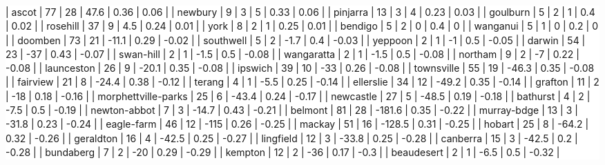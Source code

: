 | ascot               |     77 |     28 |     47.6 | 0.36 |  0.06 |
| newbury             |      9 |      3 |      5   | 0.33 |  0.06 |
| pinjarra            |     13 |      3 |      4   | 0.23 |  0.03 |
| goulburn            |      5 |      2 |      1   | 0.4  |  0.02 |
| rosehill            |     37 |      9 |      4.5 | 0.24 |  0.01 |
| york                |      8 |      2 |      1   | 0.25 |  0.01 |
| bendigo             |      5 |      2 |      0   | 0.4  |  0    |
| wanganui            |      5 |      1 |      0   | 0.2  |  0    |
| doomben             |     73 |     21 |    -11.1 | 0.29 | -0.02 |
| southwell           |      5 |      2 |     -1.7 | 0.4  | -0.03 |
| yeppoon             |      2 |      1 |     -1   | 0.5  | -0.05 |
| darwin              |     54 |     23 |    -37   | 0.43 | -0.07 |
| swan-hill           |      2 |      1 |     -1.5 | 0.5  | -0.08 |
| wangaratta          |      2 |      1 |     -1.5 | 0.5  | -0.08 |
| northam             |      9 |      2 |     -7   | 0.22 | -0.08 |
| launceston          |     26 |      9 |    -20.1 | 0.35 | -0.08 |
| ipswich             |     39 |     10 |    -33   | 0.26 | -0.08 |
| townsville          |     55 |     19 |    -46.3 | 0.35 | -0.08 |
| fairview            |     21 |      8 |    -24.4 | 0.38 | -0.12 |
| terang              |      4 |      1 |     -5.5 | 0.25 | -0.14 |
| ellerslie           |     34 |     12 |    -49.2 | 0.35 | -0.14 |
| grafton             |     11 |      2 |    -18   | 0.18 | -0.16 |
| morphettville-parks |     25 |      6 |    -43.4 | 0.24 | -0.17 |
| newcastle           |     27 |      5 |    -48.5 | 0.19 | -0.18 |
| bathurst            |      4 |      2 |     -7.5 | 0.5  | -0.19 |
| newton-abbot        |      7 |      3 |    -14.7 | 0.43 | -0.21 |
| belmont             |     81 |     28 |   -181.6 | 0.35 | -0.22 |
| murray-bdge         |     13 |      3 |    -31.8 | 0.23 | -0.24 |
| eagle-farm          |     46 |     12 |   -115   | 0.26 | -0.25 |
| mackay              |     51 |     16 |   -128.5 | 0.31 | -0.25 |
| hobart              |     25 |      8 |    -64.2 | 0.32 | -0.26 |
| geraldton           |     16 |      4 |    -42.5 | 0.25 | -0.27 |
| lingfield           |     12 |      3 |    -33.8 | 0.25 | -0.28 |
| canberra            |     15 |      3 |    -42.5 | 0.2  | -0.28 |
| bundaberg           |      7 |      2 |    -20   | 0.29 | -0.29 |
| kempton             |     12 |      2 |    -36   | 0.17 | -0.3  |
| beaudesert          |      2 |      1 |     -6.5 | 0.5  | -0.32 |